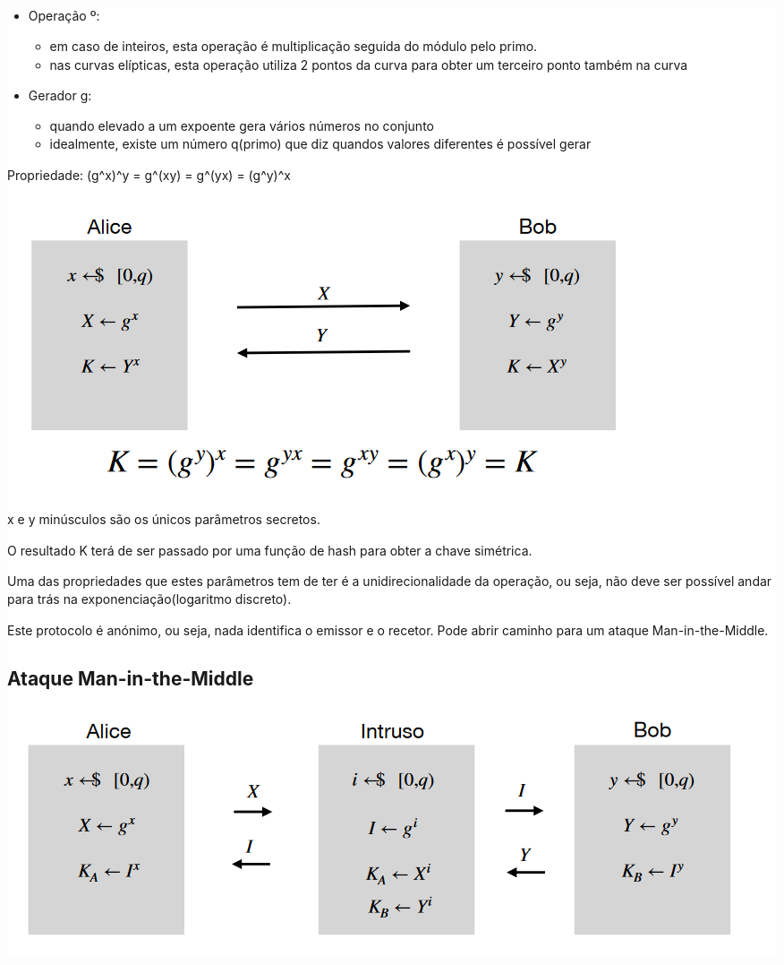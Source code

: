 - Operação º:
  - em caso de inteiros, esta operação é multiplicação seguida do módulo pelo primo.
  - nas curvas elípticas, esta operação utiliza 2 pontos da curva para obter um terceiro ponto também na curva

- Gerador g:
  - quando elevado a um expoente gera vários números no conjunto
  - idealmente, existe um número q(primo) que diz quandos valores diferentes é possível gerar

Propriedade: (g^x)^y = g^(xy) = g^(yx) = (g^y)^x

![](images/diffiehellman.png)

x e y minúsculos são os únicos parâmetros secretos.

O resultado K terá de ser passado por uma função de hash para obter a chave simétrica.

Uma das propriedades que estes parâmetros tem de ter é a unidirecionalidade da operação, ou seja, não deve ser possível andar para trás na exponenciação(logaritmo discreto).

Este protocolo é anónimo, ou seja, nada identifica o emissor e o recetor. Pode abrir caminho para um ataque Man-in-the-Middle.

## Ataque Man-in-the-Middle

![](images/maninthemiddle.png)
